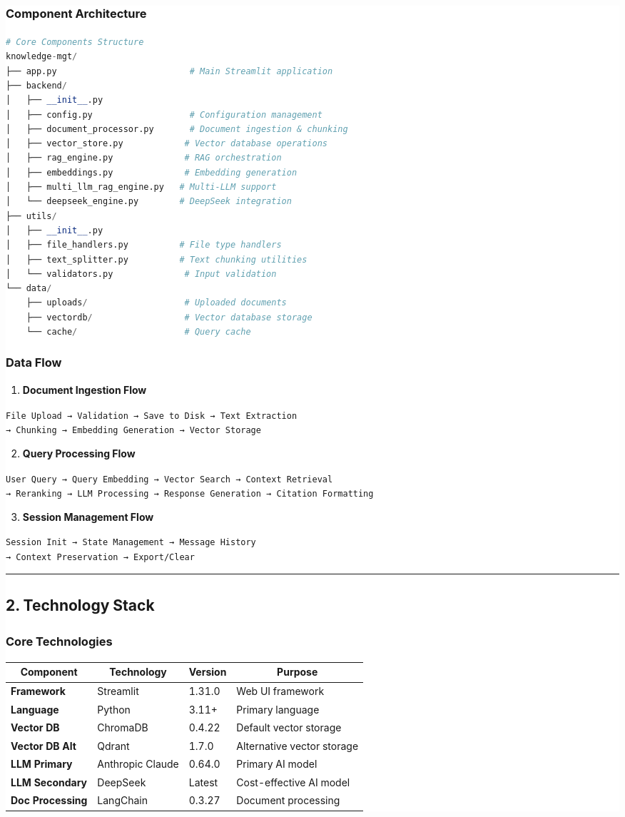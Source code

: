 ### Component Architecture

```python
# Core Components Structure
knowledge-mgt/
├── app.py                          # Main Streamlit application
├── backend/
│   ├── __init__.py
│   ├── config.py                   # Configuration management
│   ├── document_processor.py       # Document ingestion & chunking
│   ├── vector_store.py            # Vector database operations
│   ├── rag_engine.py              # RAG orchestration
│   ├── embeddings.py              # Embedding generation
│   ├── multi_llm_rag_engine.py   # Multi-LLM support
│   └── deepseek_engine.py        # DeepSeek integration
├── utils/
│   ├── __init__.py
│   ├── file_handlers.py          # File type handlers
│   ├── text_splitter.py          # Text chunking utilities
│   └── validators.py              # Input validation
└── data/
    ├── uploads/                   # Uploaded documents
    ├── vectordb/                  # Vector database storage
    └── cache/                     # Query cache
```

### Data Flow

1. **Document Ingestion Flow**
```
File Upload → Validation → Save to Disk → Text Extraction 
→ Chunking → Embedding Generation → Vector Storage
```

2. **Query Processing Flow**
```
User Query → Query Embedding → Vector Search → Context Retrieval 
→ Reranking → LLM Processing → Response Generation → Citation Formatting
```

3. **Session Management Flow**
```
Session Init → State Management → Message History 
→ Context Preservation → Export/Clear
```

---

## 2. Technology Stack

### Core Technologies

| Component | Technology | Version | Purpose |
|-----------|-----------|---------|---------|
| **Framework** | Streamlit | 1.31.0 | Web UI framework |
| **Language** | Python | 3.11+ | Primary language |
| **Vector DB** | ChromaDB | 0.4.22 | Default vector storage |
| **Vector DB Alt** | Qdrant | 1.7.0 | Alternative vector storage |
| **LLM Primary** | Anthropic Claude | 0.64.0 | Primary AI model |
| **LLM Secondary** | DeepSeek | Latest | Cost-effective AI model |
| **Doc Processing** | LangChain | 0.3.27 | Document processing |